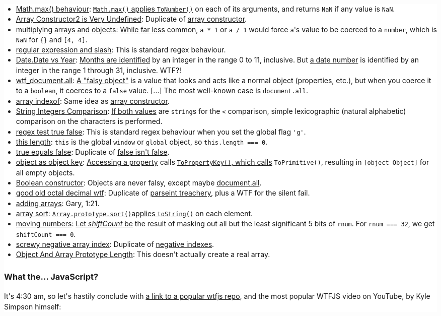 - [Math.max() behaviour](https://wtfjs.com/wtfs/2013-08-07-Math.max()-behaviour): [`Math.max()` applies `ToNumber()`][mathMax] on each of its arguments, and returns `NaN` if any value is `NaN`.
- [Array Constructor2 is Very Undefined](https://wtfjs.com/wtfs/2013-09-30-Array-Constructor2-is-Very-Undefined): Duplicate of [array constructor](https://wtfjs.com/wtfs/2013-07-04-array-constructor).
- [multiplying arrays and objects](https://wtfjs.com/wtfs/2014-01-11-multiplying-arrays-and-objects): [While far less][vol4ch4] common, `a * 1` or `a / 1` would force `a`'s value to be coerced to a `number`, which is `NaN` for `{}` and `[4, 4]`.
- [regular expression and slash](https://wtfjs.com/wtfs/2014-01-29-regular-expression-and-slash): This is standard regex behaviour.
- [Date.Date vs Year](https://wtfjs.com/wtfs/2014-02-04-Date.Date-vs-Year): [Months are identified][dateM] by an integer in the range 0 to 11, inclusive. But [a date number][dateD] is identified by an integer in the range 1 through 31, inclusive. WTF?!
- [wtf_document.all](https://wtfjs.com/wtfs/2014-02-22-wtf_document.all): [A "falsy object"][vol4ch4] is a value that looks and acts like a normal object (properties, etc.), but when you coerce it to a `boolean`, it coerces to a `false` value. [...] The most well-known case is `document.all`.
- [array indexof](https://wtfjs.com/wtfs/2014-02-25-array-indexof): Same idea as [array constructor](https://wtfjs.com/wtfs/2013-07-04-array-constructor).
- [String Integers Comparison](https://wtfjs.com/wtfs/2014-03-13-String-Integers-Comparison): [If both values][vol4ch4] are `string`s for the `<` comparison, simple lexicographic (natural alphabetic) comparison on the characters is performed.
- [regex test true false](https://wtfjs.com/wtfs/2014-03-13-regex-test-true-false): This is standard regex behaviour when you set the global flag `'g'`.
- [this length](https://wtfjs.com/wtfs/2014-05-05-this-length): `this` is the global `window` or `global` object, so `this.length === 0`.
- [true equals false](https://wtfjs.com/wtfs/2014-10-07-true-equals-false): Duplicate of [false isn't false](https://wtfjs.com/wtfs/2013-03-06-false-isnt-false).
- [object as object key](https://wtfjs.com/wtfs/2014-11-22-object-as-object-key): [Accessing a property][props] calls [`ToPropertyKey()`, which calls][propKey] `ToPrimitive()`, resulting in `[object Object]` for all empty objects.
- [Boolean constructor](https://wtfjs.com/wtfs/2015-02-02-Boolean-constructor): Objects are never falsy, except maybe [document.all](https://wtfjs.com/wtfs/2014-02-22-wtf_document.all).
- [good old octal decimal wtf](https://wtfjs.com/wtfs/2015-02-05-good-old-octal-decimal-wtf): Duplicate of [parseint treachery](https://wtfjs.com/wtfs/2010-02-12-parseint-treachery), plus a WTF for the silent fail.
- [adding arrays](https://wtfjs.com/wtfs/2015-03-23-adding-arrays): Gary, 1:21.
- [array sort](https://wtfjs.com/wtfs/2015-04-08-array-sort): [`Array.prototype.sort()`applies `toString()`][arrSort] on each element.
- [moving numbers](https://wtfjs.com/wtfs/2015-04-16-moving-numbers): [Let *shiftCount* be][leftS] the result of masking out all but the least significant 5 bits of `rnum`. For `rnum === 32`, we get `shiftCount === 0`.
- [screwy negative array index](https://wtfjs.com/wtfs/2015-04-23-screwy-negative-array-index): Duplicate of [negative indexes](https://wtfjs.com/wtfs/2013-06-20-negative-indexes).
- [Object And Array Prototype Length](https://wtfjs.com/wtfs/2016-03-10-Object-And-Array-Prototype-Length): This doesn't actually create a real array.

### What the... JavaScript?

It's 4:30 am, so let's hastily conclude with [a link to a popular wtfjs repo](https://github.com/denysdovhan/wtfjs), and the most popular WTFJS video on YouTube, by Kyle Simpson himself:

<iframe width="560" height="315" src="https://www.youtube.com/embed/2pL28CcEijU" frameborder="0" allow="autoplay; encrypted-media" allowfullscreen></iframe>


[stars]:   https://github.com/search?q=stars%3A%3E80000
[number]:  https://tc39.github.io/ecma262/#sec-number-constructor-number-value
[parseF]:  https://tc39.github.io/ecma262/#sec-parsefloat-string
[parseI]:  https://tc39.github.io/ecma262/#sec-parseint-string-radix
[strDecL]: https://tc39.github.io/ecma262/#sec-tonumber-applied-to-the-string-type
[regexT]:  https://www.ecma-international.org/ecma-262/#sec-regexp.prototype.test
[numIsF]:  https://www.ecma-international.org/ecma-262/#sec-number.isfinite
[isFNum]:  https://www.ecma-international.org/ecma-262/#sec-isfinite-number
[arrToS]:  https://www.ecma-international.org/ecma-262/#sec-array.prototype.tostring
[arrJoin]: https://www.ecma-international.org/ecma-262/#sec-array.prototype.join
[mathMax]: https://www.ecma-international.org/ecma-262/#sec-math.max
[dateM]:   https://www.ecma-international.org/ecma-262/#sec-month-number
[dateD]:   https://www.ecma-international.org/ecma-262/#sec-date-number
[props]:   https://www.ecma-international.org/ecma-262/#sec-property-accessors-runtime-semantics-evaluation
[propKey]: https://www.ecma-international.org/ecma-262/#sec-topropertykey
[arrSort]: https://www.ecma-international.org/ecma-262/#sec-array.prototype.sort
[leftS]:   https://www.ecma-international.org/ecma-262/#sec-left-shift-operator
[hasInst]: https://www.ecma-international.org/ecma-262/#sec-ordinaryhasinstance
[ydkjs]:   https://github.com/getify/You-Dont-Know-JS/
[vol1ch2]: https://github.com/getify/You-Dont-Know-JS/blob/master/up%20%26%20going/ch2.md
[vol1ch3]: https://github.com/getify/You-Dont-Know-JS/blob/master/up%20%26%20going/ch3.md
[vol2]:    https://github.com/getify/You-Dont-Know-JS/tree/master/scope%20%26%20closures
[vol2ch4]: https://github.com/getify/You-Dont-Know-JS/blob/master/scope%20%26%20closures/ch4.md
[vol3]:    https://github.com/getify/You-Dont-Know-JS/tree/master/this%20%26%20object%20prototypes
[vol3ch2]: https://github.com/getify/You-Dont-Know-JS/tree/master/this%20%26%20object%20prototypes/ch2.md
[vol3ch3]: https://github.com/getify/You-Dont-Know-JS/tree/master/this%20%26%20object%20prototypes/ch3.md
[vol3ch5]: https://github.com/getify/You-Dont-Know-JS/blob/master/this%20%26%20object%20prototypes/ch5.md
[vol4ch1]: https://github.com/getify/You-Dont-Know-JS/blob/master/types%20%26%20grammar/ch1.md
[vol4ch2]: https://github.com/getify/You-Dont-Know-JS/blob/master/types%20%26%20grammar/ch2.md
[vol4ch3]: https://github.com/getify/You-Dont-Know-JS/blob/master/types%20%26%20grammar/ch3.md
[vol4ch4]: https://github.com/getify/You-Dont-Know-JS/blob/master/types%20%26%20grammar/ch4.md
[vol4ch5]: https://github.com/getify/You-Dont-Know-JS/blob/master/types%20%26%20grammar/ch5.md
[vol4chA]: https://github.com/getify/You-Dont-Know-JS/blob/master/types%20%26%20grammar/apA.md
[vol6ch2]: https://github.com/getify/You-Dont-Know-JS/blob/master/es6%20%26%20beyond/ch2.md
[vol6ch3]: https://github.com/getify/You-Dont-Know-JS/blob/master/es6%20%26%20beyond/ch3.md
[jsfuck]:  https://github.com/aemkei/jsfuck
[sugar]:   https://github.com/getify/You-Dont-Know-JS/search?q=sugar&unscoped_q=sugar
[tools]:   https://github.com/sorrycc/awesome-javascript
[wtfjs]:   https://wtfjs.com/